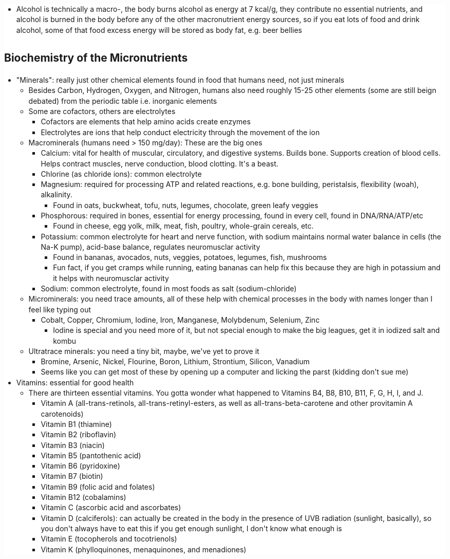- Alcohol is technically a macro-, the body burns alcohol as energy at 7 kcal/g, they contribute no essential nutrients, and alcohol is burned in the body before any of the other macronutrient energy sources, so if you eat lots of food and drink alcohol, some of that food excess energy will be stored as body fat, e.g. beer bellies

## Biochemistry of the Micronutrients
- "Minerals": really just other chemical elements found in food that humans need, not just minerals
  - Besides Carbon, Hydrogen, Oxygen, and Nitrogen, humans also need roughly 15-25 other elements (some are still beign debated) from the periodic table i.e. inorganic elements
  - Some are cofactors, others are electrolytes
    - Cofactors are elements that help amino acids create enzymes
    - Electrolytes are ions that help conduct electricity through the movement of the ion
  - Macrominerals (humans need > 150 mg/day): These are the big ones
    - Calcium: vital for health of muscular, circulatory, and digestive systems. Builds bone. Supports creation of blood cells. Helps contract muscles, nerve conduction, blood clotting. It's a beast.
    - Chlorine (as chloride ions): common electrolyte
    - Magnesium: required for processing ATP and related reactions, e.g. bone building, peristalsis, flexibility (woah), alkalinity.
      - Found in oats, buckwheat, tofu, nuts, legumes, chocolate, green leafy veggies
    - Phosphorous: required in bones, essential for energy processing, found in every cell, found in DNA/RNA/ATP/etc
      - Found in cheese, egg yolk, milk, meat, fish, poultry, whole-grain cereals, etc.
    - Potassium: common electrolyte for heart and nerve function, with sodium maintains normal water balance in cells (the Na-K pump), acid-base balance, regulates neuromusclar activity
      - Found in bananas, avocados, nuts, veggies, potatoes, legumes, fish, mushrooms
      - Fun fact, if you get cramps while running, eating bananas can help fix this because they are high in potassium and it helps with neuromusclar activity
    - Sodium: common electrolyte, found in most foods as salt (sodium-chloride)
  - Microminerals: you need trace amounts, all of these help with chemical processes in the body with names longer than I feel like typing out
    - Cobalt, Copper, Chromium, Iodine, Iron, Manganese, Molybdenum, Selenium, Zinc
      - Iodine is special and you need more of it, but not special enough to make the big leagues, get it in iodized salt and kombu
  - Ultratrace minerals: you need a tiny bit, maybe, we've yet to prove it
    - Bromine, Arsenic, Nickel, Flourine, Boron, Lithium, Strontium, Silicon, Vanadium
    - Seems like you can get most of these by opening up a computer and licking the parst (kidding don't sue me)
- Vitamins: essential for good health
  - There are thirteen essential vitamins. You gotta wonder what happened to Vitamins B4, B8, B10, B11, F, G, H, I, and J. 
    - Vitamin A (all-trans-retinols, all-trans-retinyl-esters, as well as all-trans-beta-carotene and other provitamin A carotenoids)
    - Vitamin B1 (thiamine)
    - Vitamin B2 (riboflavin)
    - Vitamin B3 (niacin)
    - Vitamin B5 (pantothenic acid)
    - Vitamin B6 (pyridoxine)
    - Vitamin B7 (biotin)
    - Vitamin B9 (folic acid and folates)
    - Vitamin B12 (cobalamins)
    - Vitamin C (ascorbic acid and ascorbates)
    - Vitamin D (calciferols): can actually be created in the body in the presence of UVB radiation (sunlight, basically), so you don't always have to eat this if you get enough sunlight, I don't know what enough is
    - Vitamin E (tocopherols and tocotrienols)
    - Vitamin K (phylloquinones, menaquinones, and menadiones)
